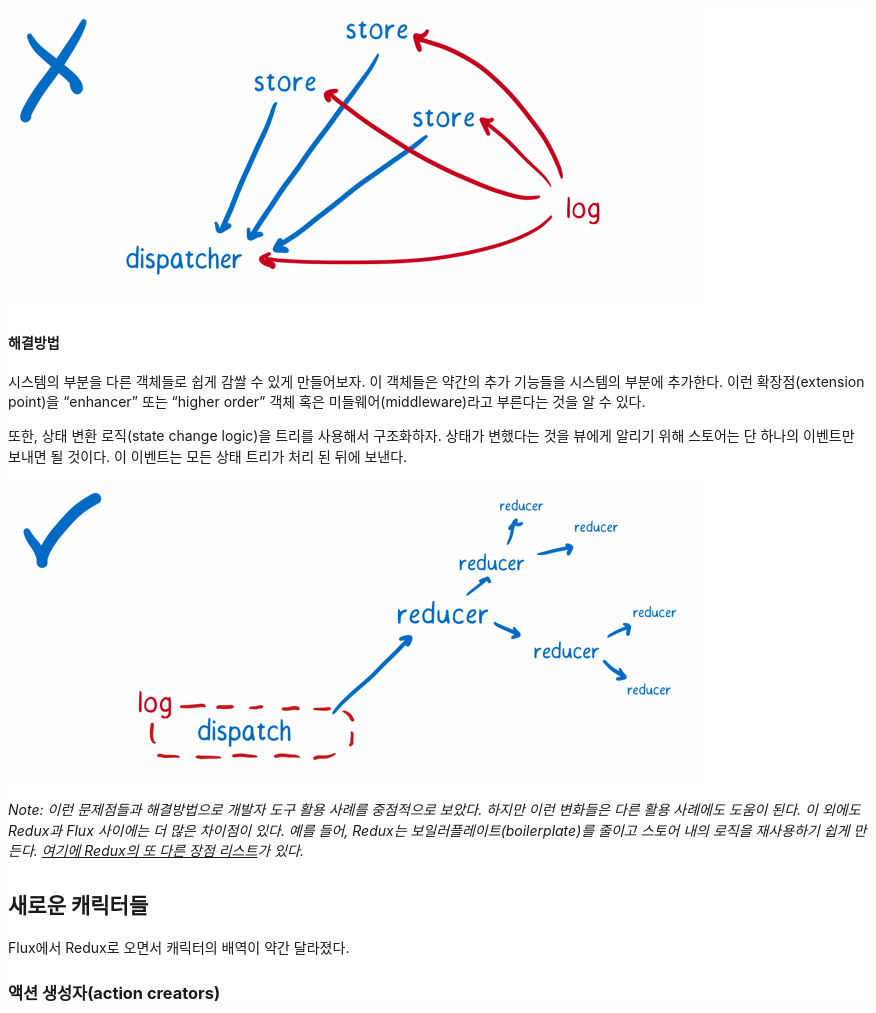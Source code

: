 ![](06.png)

#### 해결방법
시스템의 부분을 다른 객체들로 쉽게 감쌀 수 있게 만들어보자. 이 객체들은 약간의 추가 기능들을 시스템의 부분에 추가한다. 이런 확장점(extension point)을 “enhancer” 또는 “higher order” 객체 혹은 미들웨어(middleware)라고 부른다는 것을 알 수 있다.

또한, 상태 변환 로직(state change logic)을 트리를 사용해서 구조화하자. 상태가 변했다는 것을 뷰에게 알리기 위해 스토어는 단 하나의 이벤트만 보내면 될 것이다. 이 이벤트는 모든 상태 트리가 처리 된 뒤에 보낸다.

![](07.png)

*Note: 이런 문제점들과 해결방법으로 개발자 도구 활용 사례를 중점적으로 보았다. 하지만 이런 변화들은 다른 활용 사례에도 도움이 된다. 이 외에도 Redux과 Flux 사이에는 더 많은 차이점이 있다. 예를 들어, Redux는 보일러플레이트(boilerplate)를 줄이고 스토어 내의 로직을 재사용하기 쉽게 만든다. [여기에 Redux의 또 다른 장점 리스트](http://stackoverflow.com/a/32920459)가 있다.*

## 새로운 캐릭터들
Flux에서 Redux로 오면서 캐릭터의 배역이 약간 달라졌다.

### 액션 생성자(action creators)
